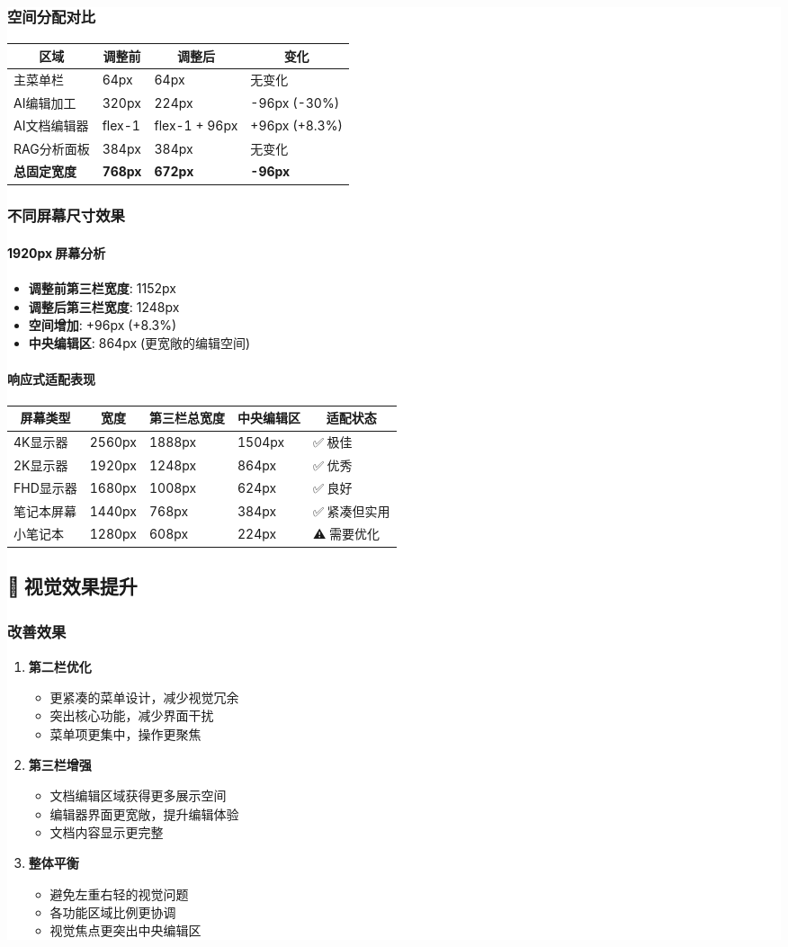 
### 空间分配对比

| 区域 | 调整前 | 调整后 | 变化 |
|------|--------|--------|------|
| 主菜单栏 | 64px | 64px | 无变化 |
| AI编辑加工 | 320px | 224px | -96px (-30%) |
| AI文档编辑器 | flex-1 | flex-1 + 96px | +96px (+8.3%) |
| RAG分析面板 | 384px | 384px | 无变化 |
| **总固定宽度** | **768px** | **672px** | **-96px** |

### 不同屏幕尺寸效果

#### 1920px 屏幕分析
- **调整前第三栏宽度**: 1152px
- **调整后第三栏宽度**: 1248px
- **空间增加**: +96px (+8.3%)
- **中央编辑区**: 864px (更宽敞的编辑空间)

#### 响应式适配表现

| 屏幕类型 | 宽度 | 第三栏总宽度 | 中央编辑区 | 适配状态 |
|---------|------|-------------|-----------|----------|
| 4K显示器 | 2560px | 1888px | 1504px | ✅ 极佳 |
| 2K显示器 | 1920px | 1248px | 864px | ✅ 优秀 |
| FHD显示器 | 1680px | 1008px | 624px | ✅ 良好 |
| 笔记本屏幕 | 1440px | 768px | 384px | ✅ 紧凑但实用 |
| 小笔记本 | 1280px | 608px | 224px | ⚠️ 需要优化 |

## 🎨 视觉效果提升

### 改善效果
1. **第二栏优化**
   - 更紧凑的菜单设计，减少视觉冗余
   - 突出核心功能，减少界面干扰
   - 菜单项更集中，操作更聚焦

2. **第三栏增强**
   - 文档编辑区域获得更多展示空间
   - 编辑器界面更宽敞，提升编辑体验
   - 文档内容显示更完整

3. **整体平衡**
   - 避免左重右轻的视觉问题
   - 各功能区域比例更协调
   - 视觉焦点更突出中央编辑区
